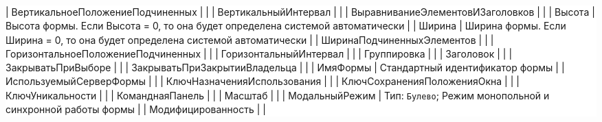 | ВертикальноеПоложениеПодчиненных           |                                                                                                                                                                                                                                         |
| ВертикальныйИнтервал                       |                                                                                                                                                                                                                                         |
| ВыравниваниеЭлементовИЗаголовков           |                                                                                                                                                                                                                                         |
| Высота                                     | Высота формы. Если Высота = 0, то она будет определена системой автоматически                                                                                                                                                           |
| Ширина                                     | Ширина формы. Если Ширина = 0, то она будет определена системой автоматически                                                                                                                                                           |
| ШиринаПодчиненныхЭлементов                 |                                                                                                                                                                                                                                         |
| ГоризонтальноеПоложениеПодчиненных         |                                                                                                                                                                                                                                         |
| ГоризонтальныйИнтервал                     |                                                                                                                                                                                                                                         |
| Группировка                                |                                                                                                                                                                                                                                         |
| Заголовок                                  |                                                                                                                                                                                                                                         |
| ЗакрыватьПриВыборе                         |                                                                                                                                                                                                                                         |
| ЗакрыватьПриЗакрытииВладельца              |                                                                                                                                                                                                                                         |
| ИмяФормы                                   | Стандартный идентификатор формы                                                                                                                                                                                                         |
| ИспользуемыйСерверФормы                    |                                                                                                                                                                                                                                         |
| КлючНазначенияИспользования                |                                                                                                                                                                                                                                         |
| КлючСохраненияПоложенияОкна                |                                                                                                                                                                                                                                         |
| КлючУникальности                           |                                                                                                                                                                                                                                         |
| КоманднаяПанель                            |                                                                                                                                                                                                                                         |
| Масштаб                                    |                                                                                                                                                                                                                                         |
| МодальныйРежим                             | Тип: `Булево`; Режим монопольной и синхронной работы формы                                                                                                                                                                              |
| Модифицированность                         |                                                                                                                                                                                                                                         |